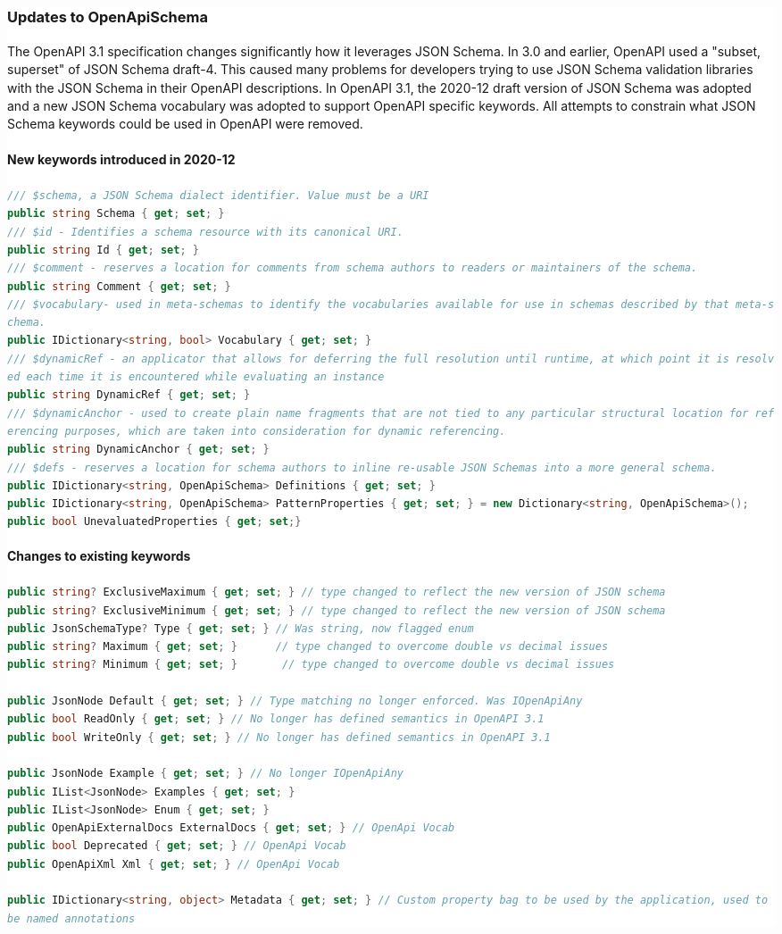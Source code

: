 ### Updates to OpenApiSchema

The OpenAPI 3.1 specification changes significantly how it leverages JSON Schema. In 3.0 and earlier, OpenAPI used a "subset, superset" of JSON Schema draft-4. This caused many problems for developers trying to use JSON Schema validation libraries with the JSON Schema in their OpenAPI descriptions. In OpenAPI 3.1, the 2020-12 draft version of JSON Schema was adopted and a new JSON Schema vocabulary was adopted to support OpenAPI specific keywords. All attempts to constrain what JSON Schema keywords could be used in OpenAPI were removed.

#### New keywords introduced in 2020-12

```csharp
/// $schema, a JSON Schema dialect identifier. Value must be a URI
public string Schema { get; set; }
/// $id - Identifies a schema resource with its canonical URI.
public string Id { get; set; }
/// $comment - reserves a location for comments from schema authors to readers or maintainers of the schema.
public string Comment { get; set; }
/// $vocabulary- used in meta-schemas to identify the vocabularies available for use in schemas described by that meta-schema.
public IDictionary<string, bool> Vocabulary { get; set; }
/// $dynamicRef - an applicator that allows for deferring the full resolution until runtime, at which point it is resolved each time it is encountered while evaluating an instance
public string DynamicRef { get; set; }
/// $dynamicAnchor - used to create plain name fragments that are not tied to any particular structural location for referencing purposes, which are taken into consideration for dynamic referencing.
public string DynamicAnchor { get; set; }
/// $defs - reserves a location for schema authors to inline re-usable JSON Schemas into a more general schema.
public IDictionary<string, OpenApiSchema> Definitions { get; set; }
public IDictionary<string, OpenApiSchema> PatternProperties { get; set; } = new Dictionary<string, OpenApiSchema>();
public bool UnevaluatedProperties { get; set;}

```

#### Changes to existing keywords

```csharp
public string? ExclusiveMaximum { get; set; } // type changed to reflect the new version of JSON schema
public string? ExclusiveMinimum { get; set; } // type changed to reflect the new version of JSON schema
public JsonSchemaType? Type { get; set; } // Was string, now flagged enum
public string? Maximum { get; set; }      // type changed to overcome double vs decimal issues
public string? Minimum { get; set; }       // type changed to overcome double vs decimal issues

public JsonNode Default { get; set; } // Type matching no longer enforced. Was IOpenApiAny
public bool ReadOnly { get; set; } // No longer has defined semantics in OpenAPI 3.1
public bool WriteOnly { get; set; } // No longer has defined semantics in OpenAPI 3.1

public JsonNode Example { get; set; } // No longer IOpenApiAny
public IList<JsonNode> Examples { get; set; }
public IList<JsonNode> Enum { get; set; }
public OpenApiExternalDocs ExternalDocs { get; set; } // OpenApi Vocab
public bool Deprecated { get; set; } // OpenApi Vocab
public OpenApiXml Xml { get; set; } // OpenApi Vocab

public IDictionary<string, object> Metadata { get; set; } // Custom property bag to be used by the application, used to be named annotations
```
